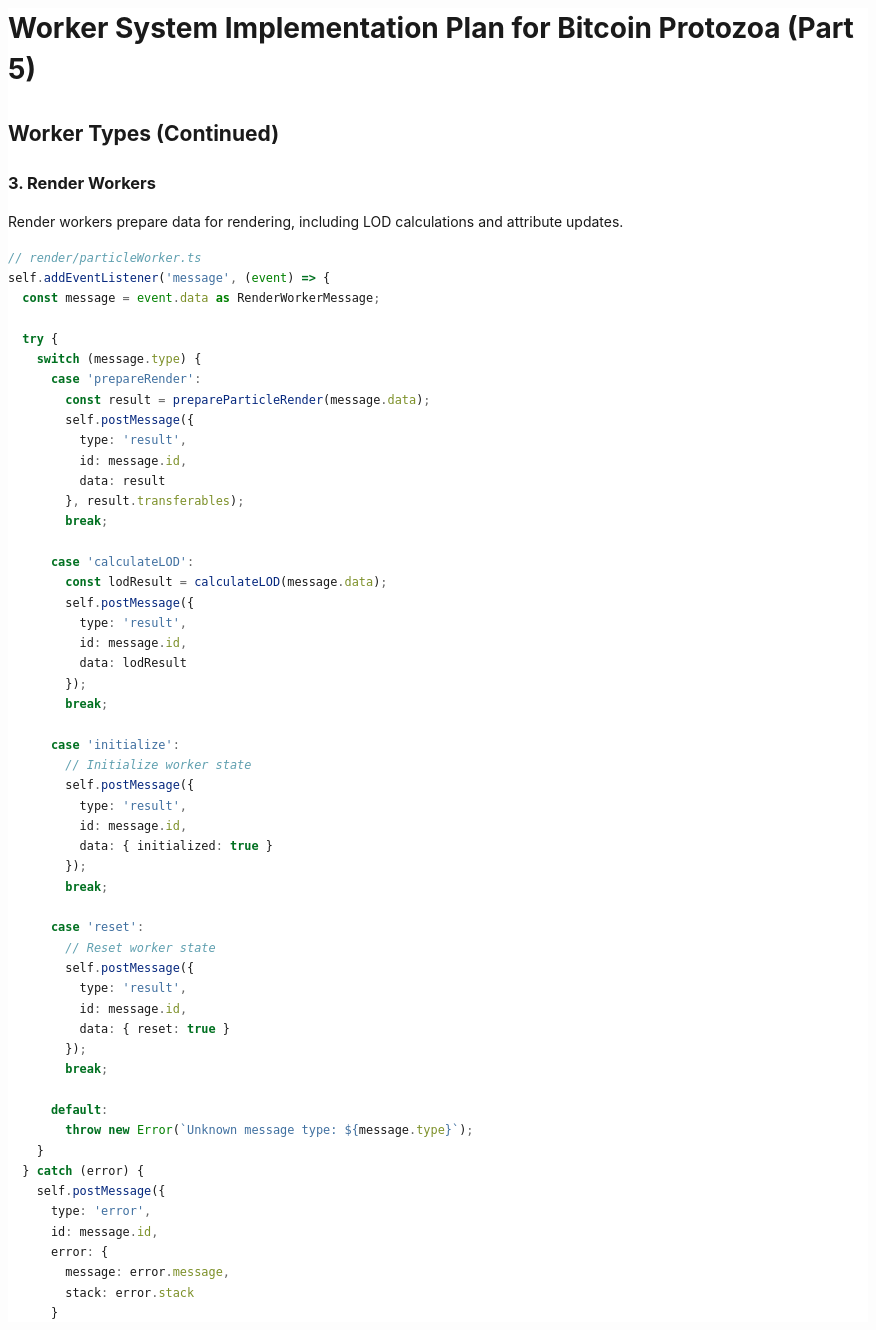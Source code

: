 # Worker System Implementation Plan for Bitcoin Protozoa (Part 5)

## Worker Types (Continued)

### 3. Render Workers
Render workers prepare data for rendering, including LOD calculations and attribute updates.

```typescript
// render/particleWorker.ts
self.addEventListener('message', (event) => {
  const message = event.data as RenderWorkerMessage;
  
  try {
    switch (message.type) {
      case 'prepareRender':
        const result = prepareParticleRender(message.data);
        self.postMessage({
          type: 'result',
          id: message.id,
          data: result
        }, result.transferables);
        break;
        
      case 'calculateLOD':
        const lodResult = calculateLOD(message.data);
        self.postMessage({
          type: 'result',
          id: message.id,
          data: lodResult
        });
        break;
        
      case 'initialize':
        // Initialize worker state
        self.postMessage({
          type: 'result',
          id: message.id,
          data: { initialized: true }
        });
        break;
        
      case 'reset':
        // Reset worker state
        self.postMessage({
          type: 'result',
          id: message.id,
          data: { reset: true }
        });
        break;
        
      default:
        throw new Error(`Unknown message type: ${message.type}`);
    }
  } catch (error) {
    self.postMessage({
      type: 'error',
      id: message.id,
      error: {
        message: error.message,
        stack: error.stack
      }
```